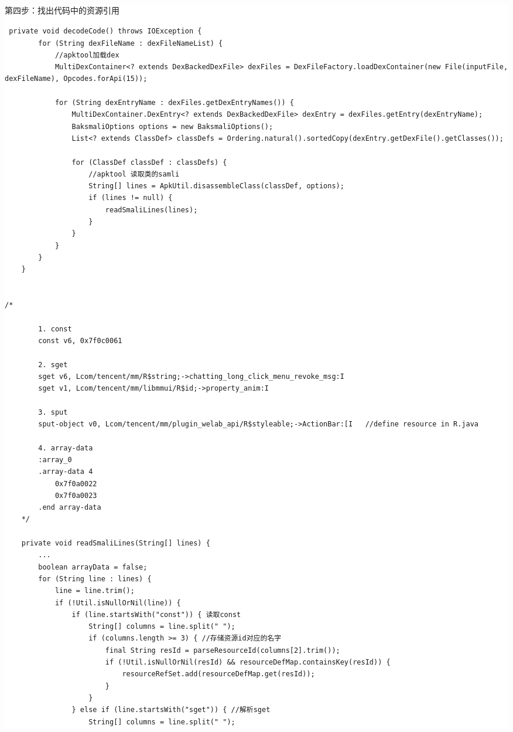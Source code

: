 第四步：找出代码中的资源引用
```
 private void decodeCode() throws IOException {
        for (String dexFileName : dexFileNameList) {
            //apktool加载dex
            MultiDexContainer<? extends DexBackedDexFile> dexFiles = DexFileFactory.loadDexContainer(new File(inputFile, dexFileName), Opcodes.forApi(15));

            for (String dexEntryName : dexFiles.getDexEntryNames()) {
                MultiDexContainer.DexEntry<? extends DexBackedDexFile> dexEntry = dexFiles.getEntry(dexEntryName);
                BaksmaliOptions options = new BaksmaliOptions();
                List<? extends ClassDef> classDefs = Ordering.natural().sortedCopy(dexEntry.getDexFile().getClasses());

                for (ClassDef classDef : classDefs) {
                    //apktool 读取类的samli
                    String[] lines = ApkUtil.disassembleClass(classDef, options);
                    if (lines != null) {
                        readSmaliLines(lines);
                    }
                }
            }
        }
    }
    

/*

        1. const
        const v6, 0x7f0c0061

        2. sget
        sget v6, Lcom/tencent/mm/R$string;->chatting_long_click_menu_revoke_msg:I
        sget v1, Lcom/tencent/mm/libmmui/R$id;->property_anim:I

        3. sput
        sput-object v0, Lcom/tencent/mm/plugin_welab_api/R$styleable;->ActionBar:[I   //define resource in R.java

        4. array-data
        :array_0
        .array-data 4
            0x7f0a0022
            0x7f0a0023
        .end array-data
    */

    private void readSmaliLines(String[] lines) {
        ...
        boolean arrayData = false;
        for (String line : lines) {
            line = line.trim();
            if (!Util.isNullOrNil(line)) {
                if (line.startsWith("const")) { 读取const
                    String[] columns = line.split(" ");
                    if (columns.length >= 3) { //存储资源id对应的名字
                        final String resId = parseResourceId(columns[2].trim());
                        if (!Util.isNullOrNil(resId) && resourceDefMap.containsKey(resId)) {
                            resourceRefSet.add(resourceDefMap.get(resId));
                        }
                    }
                } else if (line.startsWith("sget")) { //解析sget
                    String[] columns = line.split(" ");
```